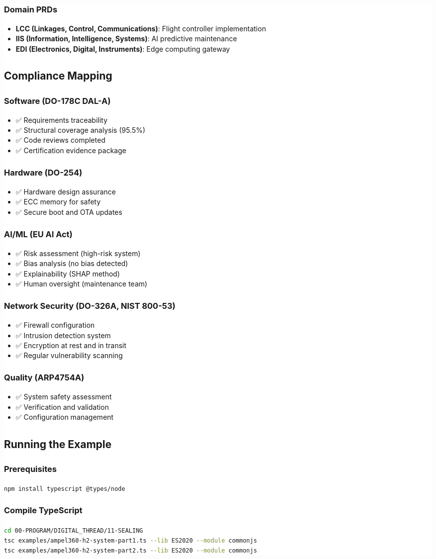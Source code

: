 ### Domain PRDs
- **LCC (Linkages, Control, Communications)**: Flight controller implementation
- **IIS (Information, Intelligence, Systems)**: AI predictive maintenance
- **EDI (Electronics, Digital, Instruments)**: Edge computing gateway

## Compliance Mapping

### Software (DO-178C DAL-A)
- ✅ Requirements traceability
- ✅ Structural coverage analysis (95.5%)
- ✅ Code reviews completed
- ✅ Certification evidence package

### Hardware (DO-254)
- ✅ Hardware design assurance
- ✅ ECC memory for safety
- ✅ Secure boot and OTA updates

### AI/ML (EU AI Act)
- ✅ Risk assessment (high-risk system)
- ✅ Bias analysis (no bias detected)
- ✅ Explainability (SHAP method)
- ✅ Human oversight (maintenance team)

### Network Security (DO-326A, NIST 800-53)
- ✅ Firewall configuration
- ✅ Intrusion detection system
- ✅ Encryption at rest and in transit
- ✅ Regular vulnerability scanning

### Quality (ARP4754A)
- ✅ System safety assessment
- ✅ Verification and validation
- ✅ Configuration management

## Running the Example

### Prerequisites
```bash
npm install typescript @types/node
```

### Compile TypeScript
```bash
cd 00-PROGRAM/DIGITAL_THREAD/11-SEALING
tsc examples/ampel360-h2-system-part1.ts --lib ES2020 --module commonjs
tsc examples/ampel360-h2-system-part2.ts --lib ES2020 --module commonjs
```
